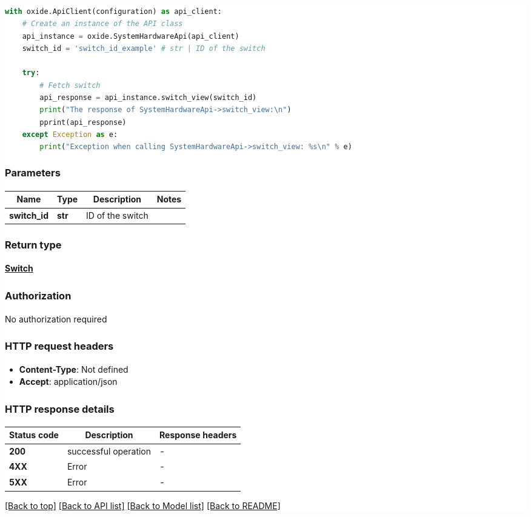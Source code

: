 ```python
with oxide.ApiClient(configuration) as api_client:
    # Create an instance of the API class
    api_instance = oxide.SystemHardwareApi(api_client)
    switch_id = 'switch_id_example' # str | ID of the switch

    try:
        # Fetch switch
        api_response = api_instance.switch_view(switch_id)
        print("The response of SystemHardwareApi->switch_view:\n")
        pprint(api_response)
    except Exception as e:
        print("Exception when calling SystemHardwareApi->switch_view: %s\n" % e)
```



### Parameters


Name | Type | Description  | Notes
------------- | ------------- | ------------- | -------------
 **switch_id** | **str**| ID of the switch | 

### Return type

[**Switch**](Switch.md)

### Authorization

No authorization required

### HTTP request headers

 - **Content-Type**: Not defined
 - **Accept**: application/json

### HTTP response details

| Status code | Description | Response headers |
|-------------|-------------|------------------|
**200** | successful operation |  -  |
**4XX** | Error |  -  |
**5XX** | Error |  -  |

[[Back to top]](#) [[Back to API list]](../README.md#documentation-for-api-endpoints) [[Back to Model list]](../README.md#documentation-for-models) [[Back to README]](../README.md)

